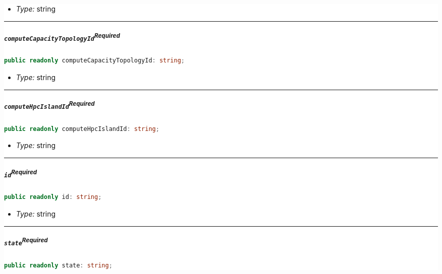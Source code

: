 - *Type:* string

---

##### `computeCapacityTopologyId`<sup>Required</sup> <a name="computeCapacityTopologyId" id="rhizo-co-terraform-provider-oci.dataOciCoreComputeCapacityTopologyComputeNetworkBlocks.DataOciCoreComputeCapacityTopologyComputeNetworkBlocksComputeNetworkBlockCollectionItemsOutputReference.property.computeCapacityTopologyId"></a>

```typescript
public readonly computeCapacityTopologyId: string;
```

- *Type:* string

---

##### `computeHpcIslandId`<sup>Required</sup> <a name="computeHpcIslandId" id="rhizo-co-terraform-provider-oci.dataOciCoreComputeCapacityTopologyComputeNetworkBlocks.DataOciCoreComputeCapacityTopologyComputeNetworkBlocksComputeNetworkBlockCollectionItemsOutputReference.property.computeHpcIslandId"></a>

```typescript
public readonly computeHpcIslandId: string;
```

- *Type:* string

---

##### `id`<sup>Required</sup> <a name="id" id="rhizo-co-terraform-provider-oci.dataOciCoreComputeCapacityTopologyComputeNetworkBlocks.DataOciCoreComputeCapacityTopologyComputeNetworkBlocksComputeNetworkBlockCollectionItemsOutputReference.property.id"></a>

```typescript
public readonly id: string;
```

- *Type:* string

---

##### `state`<sup>Required</sup> <a name="state" id="rhizo-co-terraform-provider-oci.dataOciCoreComputeCapacityTopologyComputeNetworkBlocks.DataOciCoreComputeCapacityTopologyComputeNetworkBlocksComputeNetworkBlockCollectionItemsOutputReference.property.state"></a>

```typescript
public readonly state: string;
```
